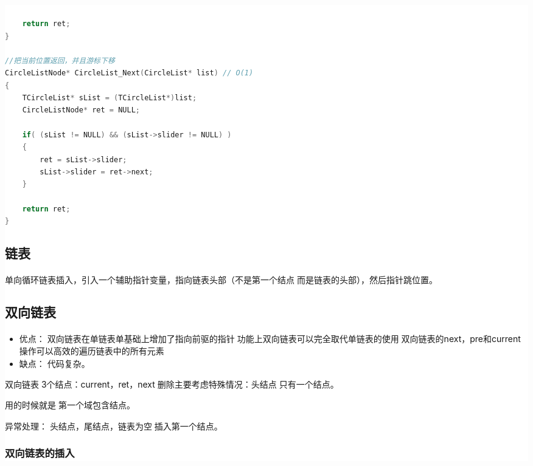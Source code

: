 ```c++

	return ret;
}

//把当前位置返回，并且游标下移
CircleListNode* CircleList_Next(CircleList* list) // O(1)
{
	TCircleList* sList = (TCircleList*)list;
	CircleListNode* ret = NULL;

	if( (sList != NULL) && (sList->slider != NULL) )
	{
		ret = sList->slider;
		sList->slider = ret->next;
	}

	return ret;
}
```

## 链表 

单向循环链表插入，引入一个辅助指针变量，指向链表头部（不是第一个结点 而是链表的头部），然后指针跳位置。

## 双向链表

- 优点：
  双向链表在单链表单基础上增加了指向前驱的指针 功能上双向链表可以完全取代单链表的使用
  双向链表的next，pre和current操作可以高效的遍历链表中的所有元素
- 缺点：
  代码复杂。

双向链表 3个结点：current，ret，next
删除主要考虑特殊情况：头结点  只有一个结点。


用的时候就是 第一个域包含结点。

异常处理：
头结点，尾结点，链表为空 插入第一个结点。

### 双向链表的插入
